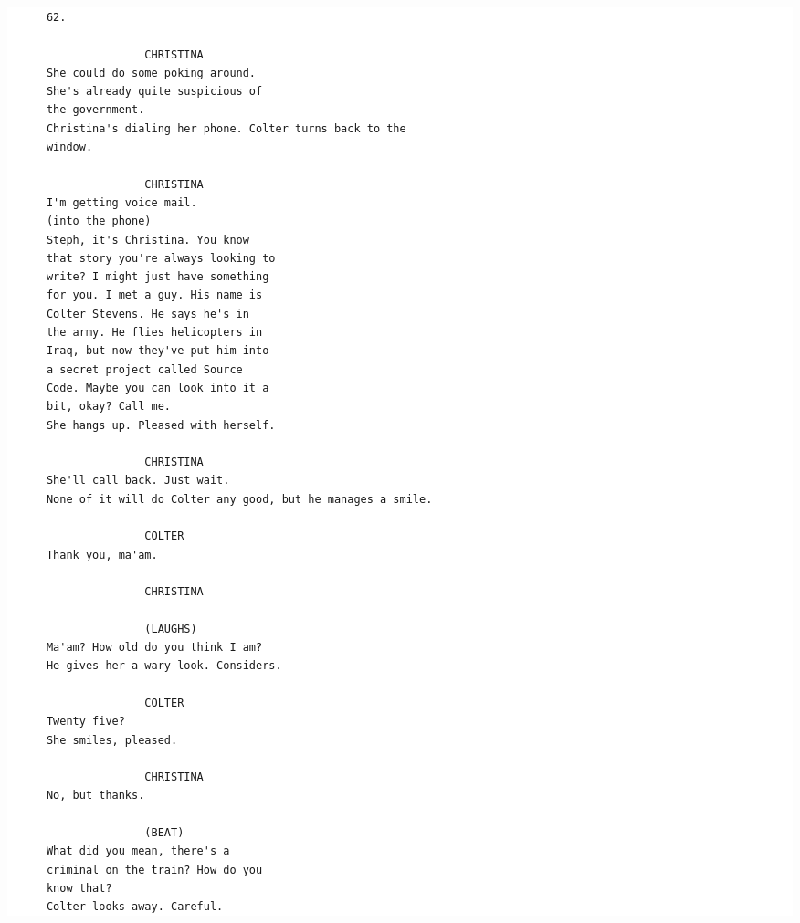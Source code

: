                          

                         

                         

          62.

                         CHRISTINA
          She could do some poking around.
          She's already quite suspicious of
          the government.
          Christina's dialing her phone. Colter turns back to the
          window.

                         CHRISTINA
          I'm getting voice mail.
          (into the phone)
          Steph, it's Christina. You know
          that story you're always looking to
          write? I might just have something
          for you. I met a guy. His name is
          Colter Stevens. He says he's in
          the army. He flies helicopters in
          Iraq, but now they've put him into
          a secret project called Source
          Code. Maybe you can look into it a
          bit, okay? Call me.
          She hangs up. Pleased with herself.

                         CHRISTINA
          She'll call back. Just wait.
          None of it will do Colter any good, but he manages a smile.

                         COLTER
          Thank you, ma'am.

                         CHRISTINA

                         (LAUGHS)
          Ma'am? How old do you think I am?
          He gives her a wary look. Considers.

                         COLTER
          Twenty five?
          She smiles, pleased.

                         CHRISTINA
          No, but thanks.

                         (BEAT)
          What did you mean, there's a
          criminal on the train? How do you
          know that?
          Colter looks away. Careful.

                         

                         

